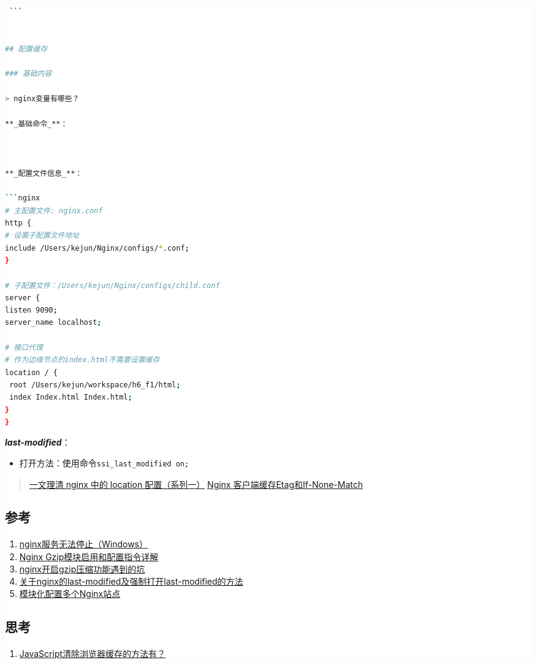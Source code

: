    ```bash
    ```


## 配置缓存

### 基础内容

> nginx变量有哪些？

**_基础命令_**：



**_配置文件信息_**：

```nginx
# 主配置文件: nginx.conf
http {
  # 设置子配置文件地址
  include /Users/kejun/Nginx/configs/*.conf;
}

# 子配置文件：/Users/kejun/Nginx/configs/child.conf
server {
  listen 9090;
  server_name localhost;

  # 接口代理
  # 作为边缘节点的index.html不需要设置缓存
  location / {
    root /Users/kejun/workspace/h6_f1/html;
    index Index.html Index.html;
  }
}

```

**_last-modified_**：
- 打开方法：使用命令`ssi_last_modified on;`

> [一文理清 nginx 中的 location 配置（系列一）](https://segmentfault.com/a/1190000022315733)
> [Nginx 客户端缓存Etag和If-None-Match](https://blog.csdn.net/qq_34556414/article/details/106337292)

## 参考

1. [nginx服务无法停止（Windows）](https://www.cnblogs.com/deepalley/p/11108634.html)
2. [Nginx Gzip模块启用和配置指令详解](https://blog.csdn.net/liupeifeng3514/article/details/79018334?utm_medium=distribute.pc_relevant.none-task-blog-baidujs_baidulandingword-1&spm=1001.2101.3001.4242)
3. [nginx开启gzip压缩功能遇到的坑](https://blog.csdn.net/hl_java/article/details/81946228)
4. [关于nginx的last-modified及强制打开last-modified的方法](https://blog.p2hp.com/archives/4491)
5. [模块化配置多个Nginx站点](https://arthaskj.gitee.io/mybook/book/src/md/nginx/config.html)

## 思考

1. [JavaScript清除浏览器缓存的方法有？](https://www.google.com.hk/search?q=javascript%E6%B8%85%E9%99%A4%E6%B5%8F%E8%A7%88%E5%99%A8%E7%BC%93%E5%AD%98&oq=javascript%E6%B8%85%E9%99%A4%E6%B5%8F%E8%A7%88%E5%99%A8%E7%BC%93%E5%AD%98&aqs=chrome..69i57.7948j0j1&sourceid=chrome&ie=UTF-8)